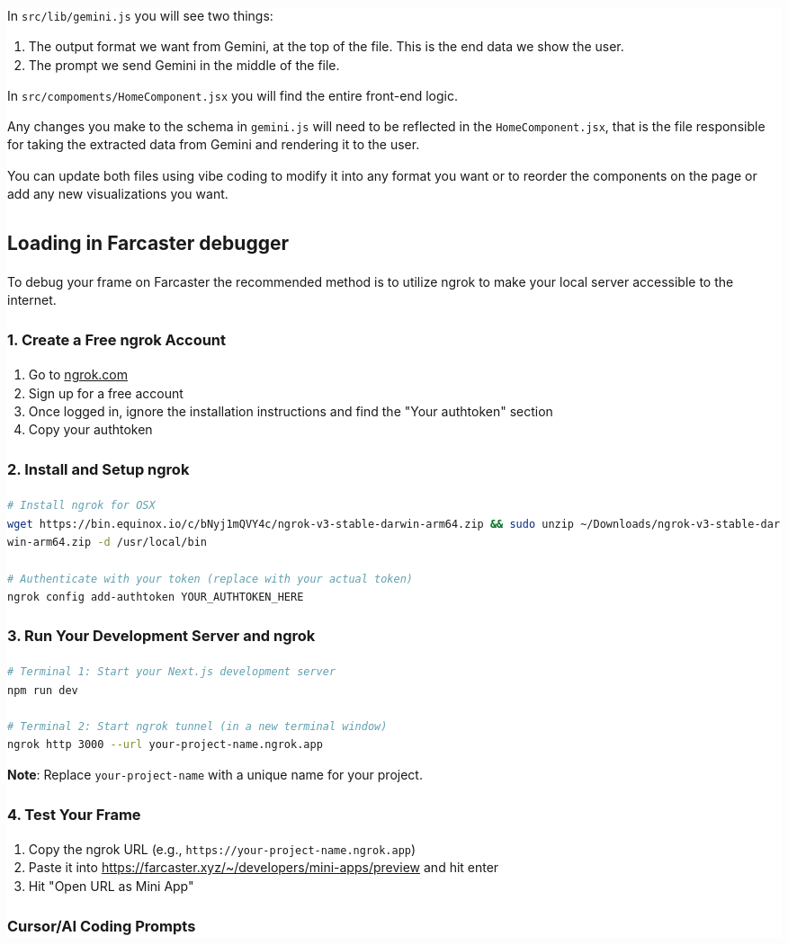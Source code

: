 In `src/lib/gemini.js` you will see two things:

1. The output format we want from Gemini, at the top of the file. This is the end data we show the user.
2. The prompt we send Gemini in the middle of the file.

In `src/compoments/HomeComponent.jsx` you will find the entire front-end logic.

Any changes you make to the schema in `gemini.js` will need to be reflected in the `HomeComponent.jsx`, that is the file responsible for taking the extracted data from Gemini and rendering it to the user.

You can update both files using vibe coding to modify it into any format you want or to reorder the components on the page or add any new visualizations you want.

## Loading in Farcaster debugger

To debug your frame on Farcaster the recommended method is to utilize ngrok to make your local server accessible to the internet.

### 1. Create a Free ngrok Account
1. Go to [ngrok.com](https://ngrok.com)
2. Sign up for a free account
3. Once logged in, ignore the installation instructions and find the "Your authtoken" section
4. Copy your authtoken

### 2. Install and Setup ngrok
```bash
# Install ngrok for OSX
wget https://bin.equinox.io/c/bNyj1mQVY4c/ngrok-v3-stable-darwin-arm64.zip && sudo unzip ~/Downloads/ngrok-v3-stable-darwin-arm64.zip -d /usr/local/bin

# Authenticate with your token (replace with your actual token)
ngrok config add-authtoken YOUR_AUTHTOKEN_HERE
```

### 3. Run Your Development Server and ngrok
```bash
# Terminal 1: Start your Next.js development server
npm run dev

# Terminal 2: Start ngrok tunnel (in a new terminal window)
ngrok http 3000 --url your-project-name.ngrok.app
```

**Note**: Replace `your-project-name` with a unique name for your project.

### 4. Test Your Frame
1. Copy the ngrok URL (e.g., `https://your-project-name.ngrok.app`)
2. Paste it into https://farcaster.xyz/~/developers/mini-apps/preview and hit enter
3. Hit "Open URL as Mini App"

### Cursor/AI Coding Prompts
